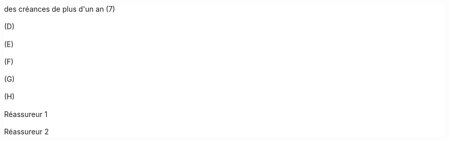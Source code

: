 des créances de plus d'un an (7) 

</td>
    </tr>
    <tr>
      <td width="101">

</td>
      <td width="97">

(D) 

</td>
      <td width="98">

(E) 

</td>
      <td width="99">

(F) 

</td>
      <td width="121">

(G) 

</td>
      <td width="99">

(H) 

</td>
    </tr>
    <tr>
      <td width="101" valign="top">

Réassureur 1 

</td>
      <td width="97" valign="top">
      </td><td width="98" valign="top">
      </td><td width="99" valign="top">
      </td><td valign="top" width="121">
      </td><td valign="top" width="99">
    </td></tr>
    <tr>
      <td valign="top" width="101">

Réassureur 2 

</td>
      <td valign="top" width="97">
      </td><td valign="top" width="98">
      </td><td valign="top" width="99">
      </td><td valign="top" width="121">
      </td><td valign="top" width="99">
    </td></tr>
    <tr>
      <td width="101" valign="top">
